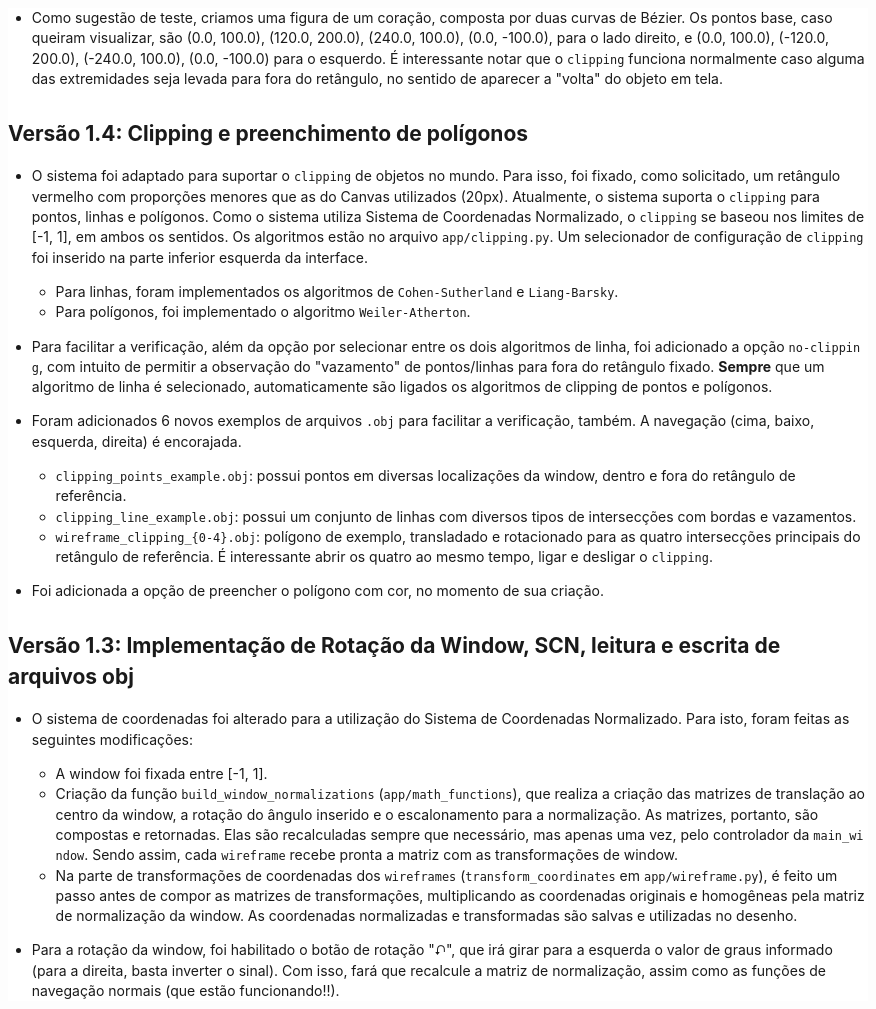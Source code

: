 * Como sugestão de teste, criamos uma figura de um coração, composta por duas curvas de Bézier. Os pontos base, caso queiram visualizar, são (0.0, 100.0), (120.0, 200.0), (240.0, 100.0), (0.0, -100.0), para o lado direito, e (0.0, 100.0), (-120.0, 200.0), (-240.0, 100.0), (0.0, -100.0) para o esquerdo. É interessante notar que o `clipping` funciona normalmente caso alguma das extremidades seja levada para fora do retângulo, no sentido de aparecer a "volta" do objeto em tela.

## Versão 1.4: Clipping e preenchimento de polígonos

* O sistema foi adaptado para suportar o `clipping` de objetos no mundo. Para isso, foi fixado, como solicitado, um retângulo vermelho com proporções menores que as do Canvas utilizados (20px). Atualmente, o sistema suporta o `clipping` para pontos, linhas e polígonos. Como o sistema utiliza Sistema de Coordenadas Normalizado, o `clipping` se baseou nos limites de [-1, 1], em ambos os sentidos. Os algoritmos estão no arquivo `app/clipping.py`. Um selecionador de configuração de `clipping` foi inserido na parte inferior esquerda da interface.
    - Para linhas, foram implementados os algoritmos de `Cohen-Sutherland` e `Liang-Barsky`.
    - Para polígonos, foi implementado o algoritmo `Weiler-Atherton`.

* Para facilitar a verificação, além da opção por selecionar entre os dois algoritmos de linha, foi adicionado a opção `no-clipping`, com intuito de permitir a observação do "vazamento" de pontos/linhas para fora do retângulo fixado. **Sempre** que um algoritmo de linha é selecionado, automaticamente são ligados os algoritmos de clipping de pontos e polígonos.

* Foram adicionados 6 novos exemplos de arquivos `.obj` para facilitar a verificação, também. A navegação (cima, baixo, esquerda, direita) é encorajada.
    - `clipping_points_example.obj`: possui pontos em diversas localizações da window, dentro e fora do retângulo de referência.
    - `clipping_line_example.obj`: possui um conjunto de linhas com diversos tipos de intersecções com bordas e vazamentos.
    - `wireframe_clipping_{0-4}.obj`: polígono de exemplo, transladado e rotacionado para as quatro intersecções principais do retângulo de referência. É interessante abrir os quatro ao mesmo tempo, ligar e desligar o `clipping`.


* Foi adicionada a opção de preencher o polígono com cor, no momento de sua criação. 



## Versão 1.3: Implementação de Rotação da Window, SCN, leitura e escrita de arquivos obj

* O sistema de coordenadas foi alterado para a utilização do Sistema de Coordenadas Normalizado. Para isto, foram feitas as seguintes modificações:
    - A window foi fixada entre [-1, 1].
    - Criação da função `build_window_normalizations` (`app/math_functions`), que realiza a criação das matrizes de translação ao centro da window, a rotação do ângulo inserido e o escalonamento para a normalização. As matrizes, portanto, são compostas e retornadas. Elas são recalculadas sempre que necessário, mas apenas uma vez, pelo controlador da `main_window`. Sendo assim, cada `wireframe` recebe pronta a matriz com as transformações de window.
    - Na parte de transformações de coordenadas dos `wireframes` (`transform_coordinates` em `app/wireframe.py`), é feito um passo antes de compor as matrizes de transformações, multiplicando as coordenadas originais e homogêneas pela matriz de normalização da window. As coordenadas normalizadas e transformadas são salvas e utilizadas no desenho.

* Para a rotação da window, foi habilitado o botão de rotação "⮏", que irá girar para a esquerda o valor de graus informado (para a direita, basta inverter o sinal). Com isso, fará que recalcule a matriz de normalização, assim como as funções de navegação normais (que estão funcionando!!).
